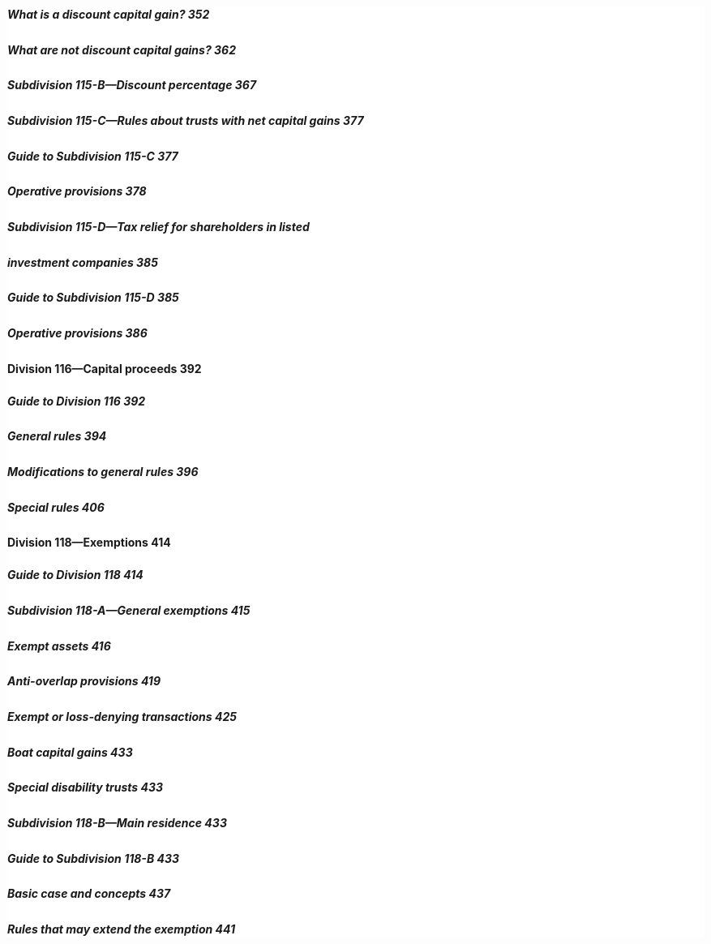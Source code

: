 ##### What is a discount capital gain? 352

##### What are not discount capital gains? 362

##### Subdivision 115-B—Discount percentage 367

##### Subdivision 115-C—Rules about trusts with net capital gains 377

##### Guide to Subdivision 115-C 377

##### Operative provisions 378

##### Subdivision 115-D—Tax relief for shareholders in listed

##### investment companies 385

##### Guide to Subdivision 115-D 385

##### Operative provisions 386

#### Division 116—Capital proceeds 392

##### Guide to Division 116 392

##### General rules 394

##### Modifications to general rules 396

##### Special rules 406

#### Division 118—Exemptions 414

##### Guide to Division 118 414

##### Subdivision 118-A—General exemptions 415

##### Exempt assets 416

##### Anti-overlap provisions 419

##### Exempt or loss-denying transactions 425

##### Boat capital gains 433

##### Special disability trusts 433

##### Subdivision 118-B—Main residence 433

##### Guide to Subdivision 118-B 433

##### Basic case and concepts 437

##### Rules that may extend the exemption 441
